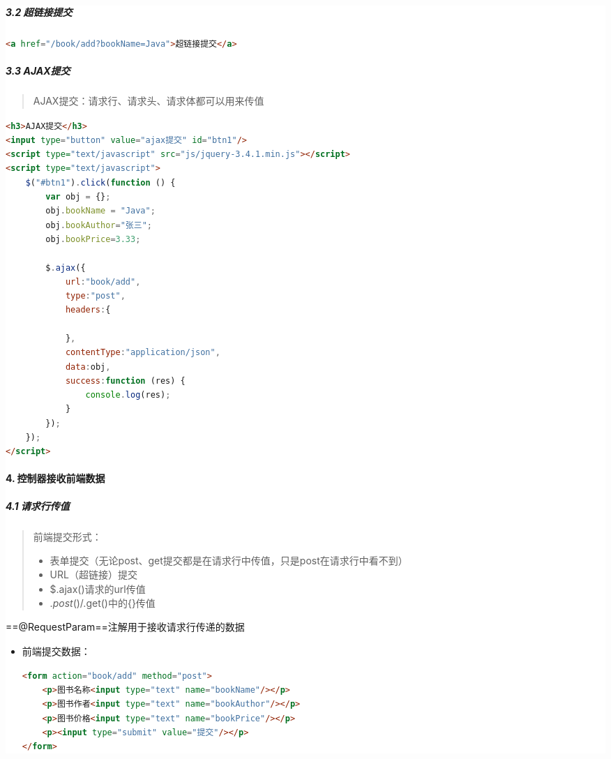 ##### 3.2 超链接提交

```html
<a href="/book/add?bookName=Java">超链接提交</a>
```

##### 3.3 AJAX提交

> AJAX提交：请求行、请求头、请求体都可以用来传值

```html
<h3>AJAX提交</h3>
<input type="button" value="ajax提交" id="btn1"/>
<script type="text/javascript" src="js/jquery-3.4.1.min.js"></script>
<script type="text/javascript">
    $("#btn1").click(function () {
        var obj = {};
        obj.bookName = "Java";
        obj.bookAuthor="张三";
        obj.bookPrice=3.33;

        $.ajax({
            url:"book/add",
            type:"post",
            headers:{

            },
            contentType:"application/json",
            data:obj,
            success:function (res) {
                console.log(res);
            }
        });
    });
</script>
```

#### 4. 控制器接收前端数据

##### 4.1 请求行传值

> 前端提交形式：
>
> - 表单提交（无论post、get提交都是在请求行中传值，只是post在请求行中看不到）
> - URL（超链接）提交
> - $.ajax()请求的url传值
> - $.post()/$.get()中的{}传值

==@RequestParam==注解用于接收请求行传递的数据

- 前端提交数据：

  ```html
  <form action="book/add" method="post">
      <p>图书名称<input type="text" name="bookName"/></p>
      <p>图书作者<input type="text" name="bookAuthor"/></p>
      <p>图书价格<input type="text" name="bookPrice"/></p>
      <p><input type="submit" value="提交"/></p>
  </form>
  ```
